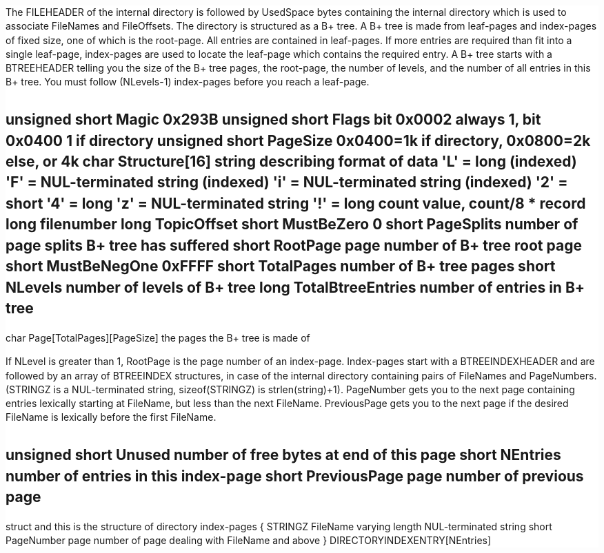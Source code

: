 The FILEHEADER of the internal directory is followed by UsedSpace bytes
containing the internal directory which is used to associate FileNames and
FileOffsets. The directory is structured as a B+ tree.
A B+ tree is made from leaf-pages and index-pages of fixed size, one of which
is the root-page. All entries are contained in leaf-pages. If more entries
are required than fit into a single leaf-page, index-pages are used to locate
the leaf-page which contains the required entry.
A B+ tree starts with a BTREEHEADER telling you the size of the B+ tree pages,
the root-page, the number of levels, and the number of all entries in this
B+ tree. You must follow (NLevels-1) index-pages before you reach a leaf-page.

unsigned short Magic		0x293B
unsigned short Flags		bit 0x0002 always 1, bit 0x0400 1 if directory
unsigned short PageSize 	0x0400=1k if directory, 0x0800=2k else, or 4k
char Structure[16]		string describing format of data
				'L' = long (indexed)
				'F' = NUL-terminated string (indexed)
				'i' = NUL-terminated string (indexed)
				'2' = short
				'4' = long
				'z' = NUL-terminated string
				'!' = long count value, count/8 * record
					long filenumber
					long TopicOffset
short MustBeZero		0
short PageSplits		number of page splits B+ tree has suffered
short RootPage			page number of B+ tree root page
short MustBeNegOne		0xFFFF
short TotalPages		number of B+ tree pages
short NLevels			number of levels of B+ tree
long TotalBtreeEntries		number of entries in B+ tree
----
char Page[TotalPages][PageSize] the pages the B+ tree is made of

If NLevel is greater than 1, RootPage is the page number of an index-page.
Index-pages start with a BTREEINDEXHEADER and are followed by an array of
BTREEINDEX structures, in case of the internal directory containing pairs
of FileNames and PageNumbers.
(STRINGZ is a NUL-terminated string, sizeof(STRINGZ) is strlen(string)+1).
PageNumber gets you to the next page containing entries lexically starting
at FileName, but less than the next FileName. PreviousPage gets you to the
next page if the desired FileName is lexically before the first FileName.

unsigned short Unused	 number of free bytes at end of this page
short NEntries		 number of entries in this index-page
short PreviousPage	 page number of previous page
----
struct			 and this is the structure of directory index-pages
{
    STRINGZ FileName	 varying length NUL-terminated string
    short PageNumber	 page number of page dealing with FileName and above
}
DIRECTORYINDEXENTRY[NEntries]
